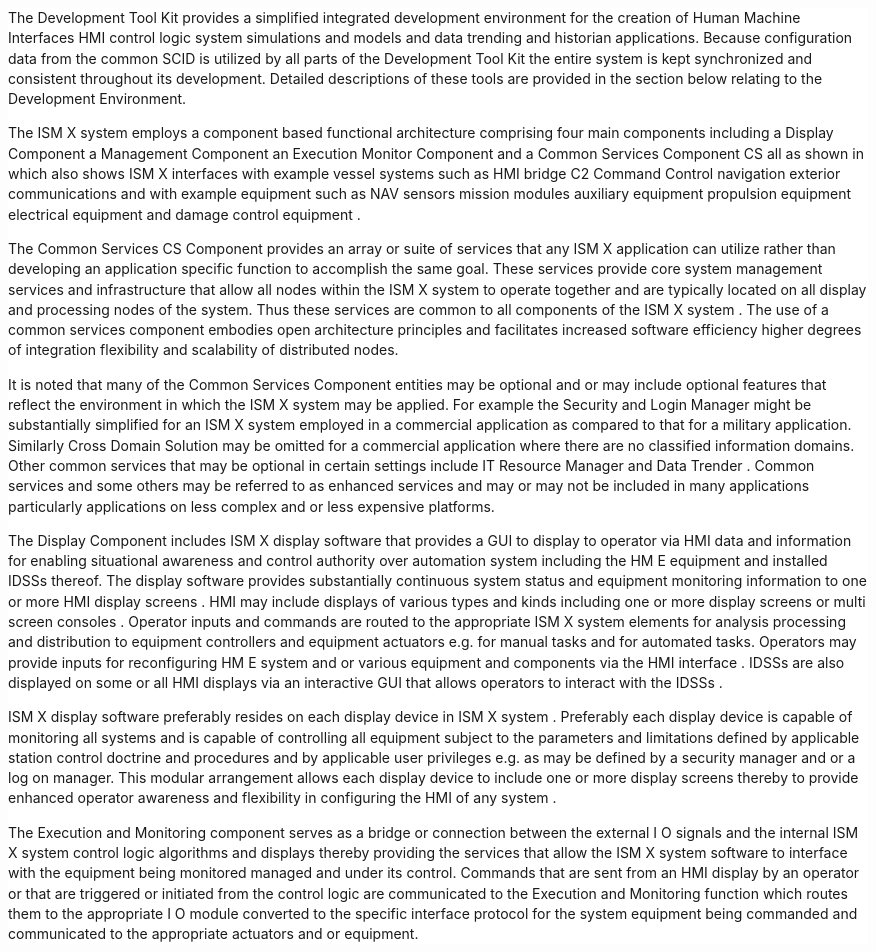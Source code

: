 The Development Tool Kit provides a simplified integrated development environment for the creation of Human Machine Interfaces HMI control logic system simulations and models and data trending and historian applications. Because configuration data from the common SCID is utilized by all parts of the Development Tool Kit the entire system is kept synchronized and consistent throughout its development. Detailed descriptions of these tools are provided in the section below relating to the Development Environment.

The ISM X system employs a component based functional architecture comprising four main components including a Display Component a Management Component an Execution Monitor Component and a Common Services Component CS all as shown in which also shows ISM X interfaces with example vessel systems such as HMI bridge C2 Command Control navigation exterior communications and with example equipment such as NAV sensors mission modules auxiliary equipment propulsion equipment electrical equipment and damage control equipment .

The Common Services CS Component provides an array or suite of services that any ISM X application can utilize rather than developing an application specific function to accomplish the same goal. These services provide core system management services and infrastructure that allow all nodes within the ISM X system to operate together and are typically located on all display and processing nodes of the system. Thus these services are common to all components of the ISM X system . The use of a common services component embodies open architecture principles and facilitates increased software efficiency higher degrees of integration flexibility and scalability of distributed nodes.

It is noted that many of the Common Services Component entities may be optional and or may include optional features that reflect the environment in which the ISM X system may be applied. For example the Security and Login Manager might be substantially simplified for an ISM X system employed in a commercial application as compared to that for a military application. Similarly Cross Domain Solution may be omitted for a commercial application where there are no classified information domains. Other common services that may be optional in certain settings include IT Resource Manager and Data Trender . Common services and some others may be referred to as enhanced services and may or may not be included in many applications particularly applications on less complex and or less expensive platforms.

The Display Component includes ISM X display software that provides a GUI to display to operator via HMI data and information for enabling situational awareness and control authority over automation system including the HM E equipment and installed IDSSs thereof. The display software provides substantially continuous system status and equipment monitoring information to one or more HMI display screens . HMI may include displays of various types and kinds including one or more display screens or multi screen consoles . Operator inputs and commands are routed to the appropriate ISM X system elements for analysis processing and distribution to equipment controllers and equipment actuators e.g. for manual tasks and for automated tasks. Operators may provide inputs for reconfiguring HM E system and or various equipment and components via the HMI interface . IDSSs are also displayed on some or all HMI displays via an interactive GUI that allows operators to interact with the IDSSs .

ISM X display software preferably resides on each display device in ISM X system . Preferably each display device is capable of monitoring all systems and is capable of controlling all equipment subject to the parameters and limitations defined by applicable station control doctrine and procedures and by applicable user privileges e.g. as may be defined by a security manager and or a log on manager. This modular arrangement allows each display device to include one or more display screens thereby to provide enhanced operator awareness and flexibility in configuring the HMI of any system .

The Execution and Monitoring component serves as a bridge or connection between the external I O signals and the internal ISM X system control logic algorithms and displays thereby providing the services that allow the ISM X system software to interface with the equipment being monitored managed and under its control. Commands that are sent from an HMI display by an operator or that are triggered or initiated from the control logic are communicated to the Execution and Monitoring function which routes them to the appropriate I O module converted to the specific interface protocol for the system equipment being commanded and communicated to the appropriate actuators and or equipment.
